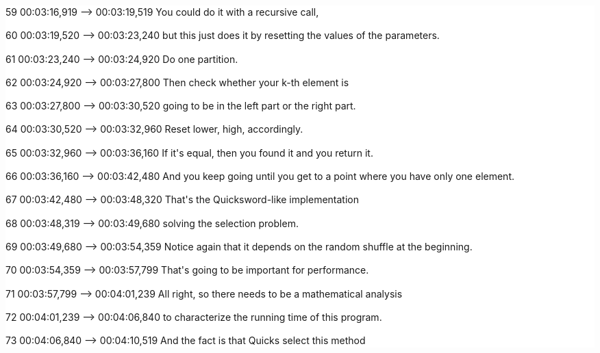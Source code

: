 59
00:03:16,919 --> 00:03:19,519
You could do it with a recursive call,

60
00:03:19,520 --> 00:03:23,240
but this just does it by resetting the values of the parameters.

61
00:03:23,240 --> 00:03:24,920
Do one partition.

62
00:03:24,920 --> 00:03:27,800
Then check whether your k-th element is

63
00:03:27,800 --> 00:03:30,520
going to be in the left part or the right part.

64
00:03:30,520 --> 00:03:32,960
Reset lower, high, accordingly.

65
00:03:32,960 --> 00:03:36,160
If it's equal, then you found it and you return it.

66
00:03:36,160 --> 00:03:42,480
And you keep going until you get to a point where you have only one element.

67
00:03:42,480 --> 00:03:48,320
That's the Quicksword-like implementation

68
00:03:48,319 --> 00:03:49,680
solving the selection problem.

69
00:03:49,680 --> 00:03:54,359
Notice again that it depends on the random shuffle at the beginning.

70
00:03:54,359 --> 00:03:57,799
That's going to be important for performance.

71
00:03:57,799 --> 00:04:01,239
All right, so there needs to be a mathematical analysis

72
00:04:01,239 --> 00:04:06,840
to characterize the running time of this program.

73
00:04:06,840 --> 00:04:10,519
And the fact is that Quicks select this method
